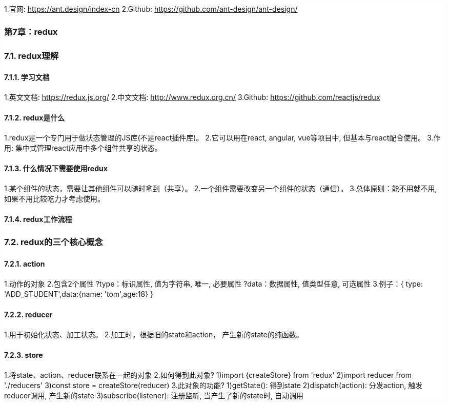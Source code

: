 1.官网: https://ant.design/index-cn
2.Github: https://github.com/ant-design/ant-design/



### 第7章：redux

### 7.1. redux理解

#### 7.1.1. 学习文档

1.英文文档: https://redux.js.org/
2.中文文档: http://www.redux.org.cn/
3.Github: https://github.com/reactjs/redux

#### 7.1.2. redux是什么

1.redux是一个专门用于做状态管理的JS库(不是react插件库)。
2.它可以用在react, angular, vue等项目中, 但基本与react配合使用。
3.作用: 集中式管理react应用中多个组件共享的状态。

#### 7.1.3. 什么情况下需要使用redux

1.某个组件的状态，需要让其他组件可以随时拿到（共享）。
2.一个组件需要改变另一个组件的状态（通信）。
3.总体原则：能不用就不用, 如果不用比较吃力才考虑使用。

#### 7.1.4. redux工作流程

### 7.2. redux的三个核心概念

#### 7.2.1. action

1.动作的对象
2.包含2个属性
?type：标识属性, 值为字符串, 唯一, 必要属性
?data：数据属性, 值类型任意, 可选属性
3.例子：{ type: 'ADD_STUDENT',data:{name: 'tom',age:18} }

#### 7.2.2. reducer

1.用于初始化状态、加工状态。
2.加工时，根据旧的state和action， 产生新的state的纯函数。

#### 7.2.3. store

1.将state、action、reducer联系在一起的对象
2.如何得到此对象?
1)import {createStore} from 'redux'
2)import reducer from './reducers'
3)const store = createStore(reducer)
3.此对象的功能?
1)getState(): 得到state
2)dispatch(action): 分发action, 触发reducer调用, 产生新的state
3)subscribe(listener): 注册监听, 当产生了新的state时, 自动调用
